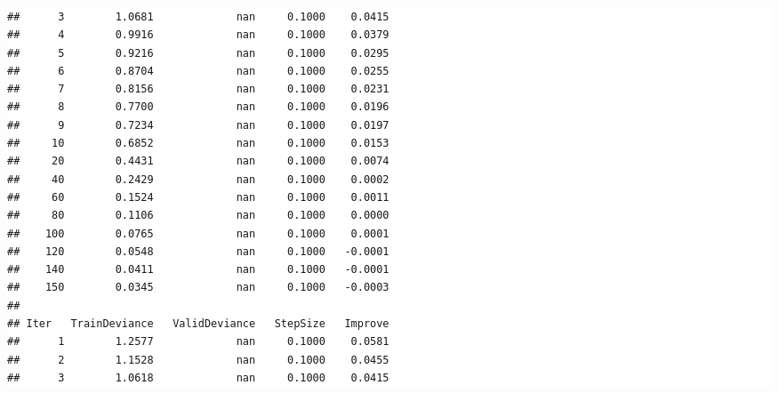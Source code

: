     ##      3        1.0681             nan     0.1000    0.0415
    ##      4        0.9916             nan     0.1000    0.0379
    ##      5        0.9216             nan     0.1000    0.0295
    ##      6        0.8704             nan     0.1000    0.0255
    ##      7        0.8156             nan     0.1000    0.0231
    ##      8        0.7700             nan     0.1000    0.0196
    ##      9        0.7234             nan     0.1000    0.0197
    ##     10        0.6852             nan     0.1000    0.0153
    ##     20        0.4431             nan     0.1000    0.0074
    ##     40        0.2429             nan     0.1000    0.0002
    ##     60        0.1524             nan     0.1000    0.0011
    ##     80        0.1106             nan     0.1000    0.0000
    ##    100        0.0765             nan     0.1000    0.0001
    ##    120        0.0548             nan     0.1000   -0.0001
    ##    140        0.0411             nan     0.1000   -0.0001
    ##    150        0.0345             nan     0.1000   -0.0003
    ## 
    ## Iter   TrainDeviance   ValidDeviance   StepSize   Improve
    ##      1        1.2577             nan     0.1000    0.0581
    ##      2        1.1528             nan     0.1000    0.0455
    ##      3        1.0618             nan     0.1000    0.0415